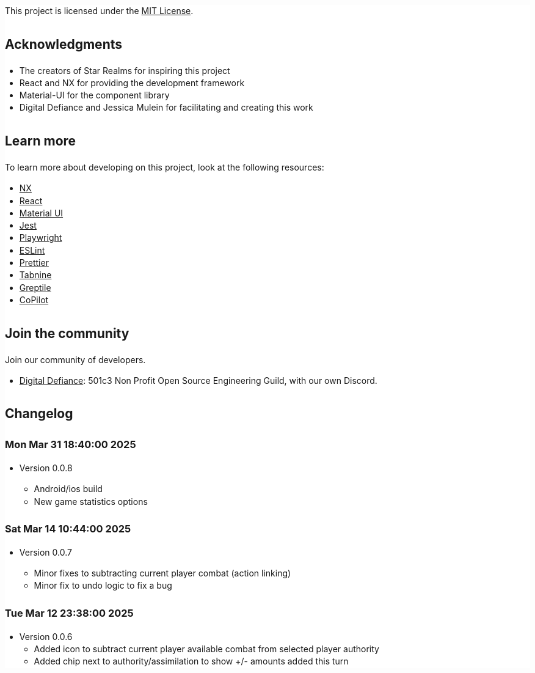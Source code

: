 This project is licensed under the [MIT License](LICENSE).

## Acknowledgments

- The creators of Star Realms for inspiring this project
- React and NX for providing the development framework
- Material-UI for the component library
- Digital Defiance and Jessica Mulein for facilitating and creating this work

## Learn more

To learn more about developing on this project, look at the following resources:

- [NX](https://nx.dev/getting-started/intro)
- [React](https://react.dev/learn)
- [Material UI](https://mui.com/material-ui/)
- [Jest](https://jestjs.io/)
- [Playwright](https://playwright.dev/)
- [ESLint](https://eslint.org/)
- [Prettier](https://prettier.io/)
- [Tabnine](https://www.tabnine.com/)
- [Greptile](https://www.greptile.com/)
- [CoPilot](https://github.com/features/copilot)

## Join the community

Join our community of developers.

- [Digital Defiance](https://digitaldefiance.org): 501c3 Non Profit Open Source Engineering Guild, with our own Discord.

## Changelog

### Mon Mar 31 18:40:00 2025

- Version 0.0.8

  - Android/ios build
  - New game statistics options

### Sat Mar 14 10:44:00 2025

- Version 0.0.7

  - Minor fixes to subtracting current player combat (action linking)
  - Minor fix to undo logic to fix a bug

### Tue Mar 12 23:38:00 2025

- Version 0.0.6
  - Added icon to subtract current player available combat from selected player authority
  - Added chip next to authority/assimilation to show +/- amounts added this turn
